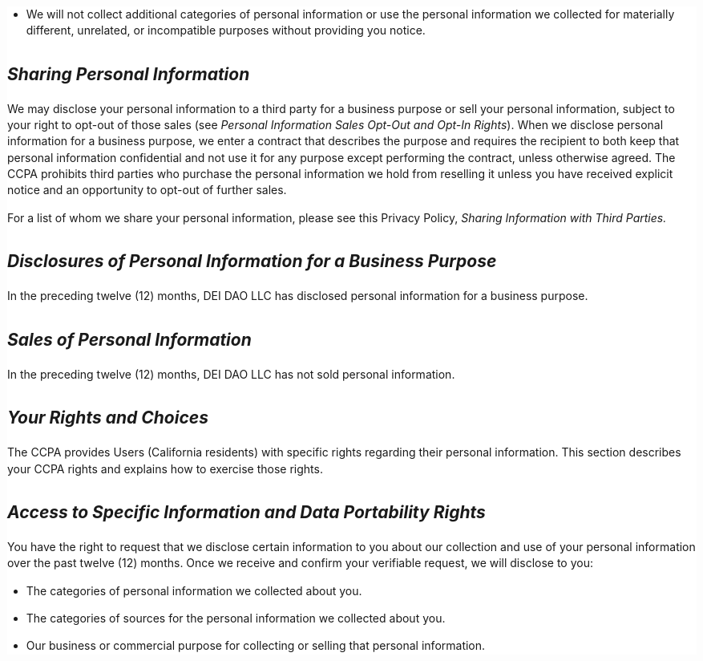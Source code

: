 - We will not collect additional categories of personal information or
  use the personal information we collected for materially different,
  unrelated, or incompatible purposes without providing you notice.

## _Sharing Personal Information_

We may disclose your personal information to a third party for a
business purpose or sell your personal information, subject to your
right to opt-out of those sales (see _Personal Information Sales Opt-Out
and Opt-In Rights_). When we disclose personal information for a
business purpose, we enter a contract that describes the purpose and
requires the recipient to both keep that personal information
confidential and not use it for any purpose except performing the
contract, unless otherwise agreed. The CCPA prohibits third parties who
purchase the personal information we hold from reselling it unless you
have received explicit notice and an opportunity to opt-out of further
sales.

For a list of whom we share your personal information, please see this
Privacy Policy, _Sharing Information with Third Parties._

## _Disclosures of Personal Information for a Business Purpose_

In the preceding twelve (12) months, DEI DAO LLC has
disclosed personal information for a business purpose.

## _Sales of Personal Information_

In the preceding twelve (12) months, DEI DAO LLC has not sold
personal information.

## _Your Rights and Choices_

The CCPA provides Users (California residents) with specific rights
regarding their personal information. This section describes your CCPA
rights and explains how to exercise those rights.

## _Access to Specific Information and Data Portability Rights_

You have the right to request that we disclose certain information to
you about our collection and use of your personal information over the
past twelve (12) months. Once we receive and confirm your verifiable
request, we will disclose to you:

- The categories of personal information we collected about you.

- The categories of sources for the personal information we collected
  about you.

- Our business or commercial purpose for collecting or selling that
  personal information.
